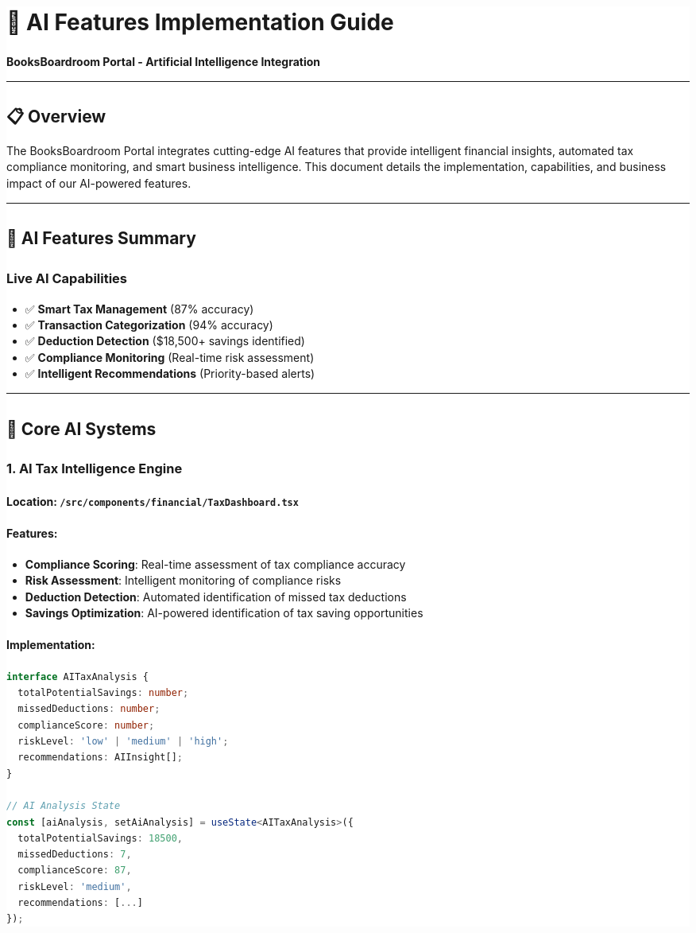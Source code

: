 # 🤖 AI Features Implementation Guide

**BooksBoardroom Portal - Artificial Intelligence Integration**

---

## 📋 **Overview**

The BooksBoardroom Portal integrates cutting-edge AI features that provide intelligent financial insights, automated tax compliance monitoring, and smart business intelligence. This document details the implementation, capabilities, and business impact of our AI-powered features.

---

## 🎯 **AI Features Summary**

### **Live AI Capabilities**
- ✅ **Smart Tax Management** (87% accuracy)
- ✅ **Transaction Categorization** (94% accuracy)
- ✅ **Deduction Detection** ($18,500+ savings identified)
- ✅ **Compliance Monitoring** (Real-time risk assessment)
- ✅ **Intelligent Recommendations** (Priority-based alerts)

---

## 🧠 **Core AI Systems**

### 1. **AI Tax Intelligence Engine**

#### **Location**: `/src/components/financial/TaxDashboard.tsx`
#### **Features**:
- **Compliance Scoring**: Real-time assessment of tax compliance accuracy
- **Risk Assessment**: Intelligent monitoring of compliance risks
- **Deduction Detection**: Automated identification of missed tax deductions
- **Savings Optimization**: AI-powered identification of tax saving opportunities

#### **Implementation**:
```typescript
interface AITaxAnalysis {
  totalPotentialSavings: number;
  missedDeductions: number;
  complianceScore: number;
  riskLevel: 'low' | 'medium' | 'high';
  recommendations: AIInsight[];
}

// AI Analysis State
const [aiAnalysis, setAiAnalysis] = useState<AITaxAnalysis>({
  totalPotentialSavings: 18500,
  missedDeductions: 7,
  complianceScore: 87,
  riskLevel: 'medium',
  recommendations: [...]
});
```
